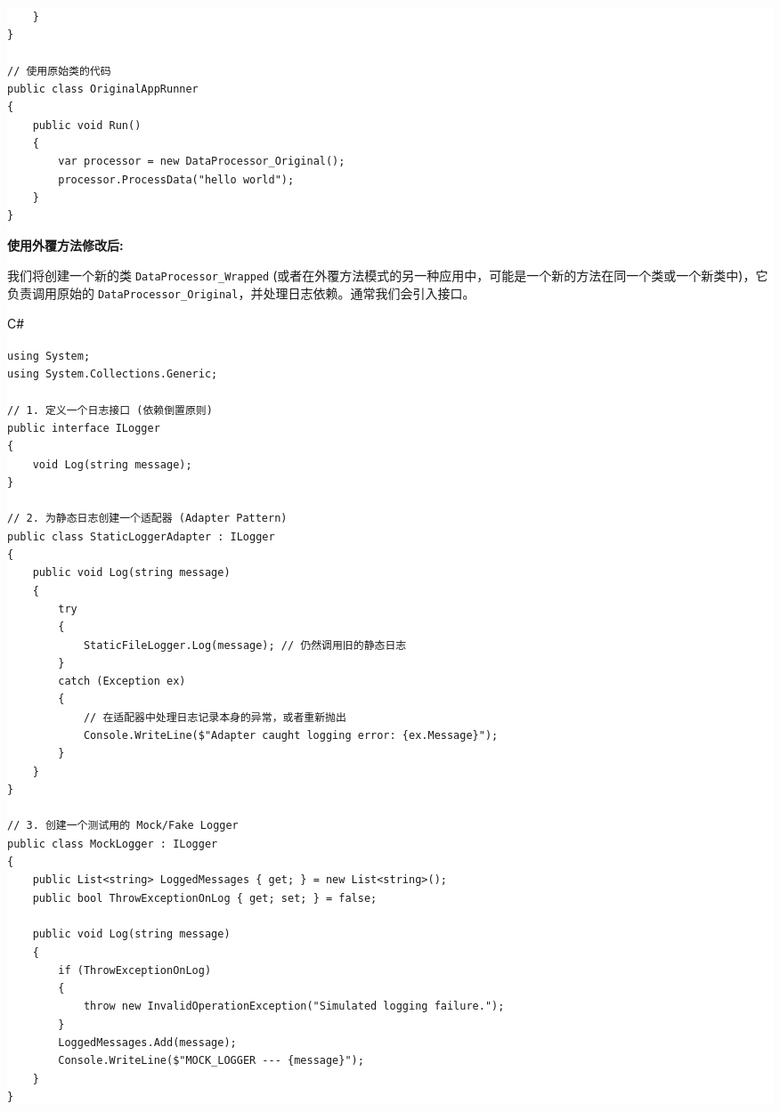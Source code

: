```
    }
}

// 使用原始类的代码
public class OriginalAppRunner
{
    public void Run()
    {
        var processor = new DataProcessor_Original();
        processor.ProcessData("hello world");
    }
}
```

**使用外覆方法修改后:**

我们将创建一个新的类 `DataProcessor_Wrapped` (或者在外覆方法模式的另一种应用中，可能是一个新的方法在同一个类或一个新类中)，它负责调用原始的 `DataProcessor_Original`，并处理日志依赖。通常我们会引入接口。

C#

```
using System;
using System.Collections.Generic;

// 1. 定义一个日志接口 (依赖倒置原则)
public interface ILogger
{
    void Log(string message);
}

// 2. 为静态日志创建一个适配器 (Adapter Pattern)
public class StaticLoggerAdapter : ILogger
{
    public void Log(string message)
    {
        try
        {
            StaticFileLogger.Log(message); // 仍然调用旧的静态日志
        }
        catch (Exception ex)
        {
            // 在适配器中处理日志记录本身的异常，或者重新抛出
            Console.WriteLine($"Adapter caught logging error: {ex.Message}");
        }
    }
}

// 3. 创建一个测试用的 Mock/Fake Logger
public class MockLogger : ILogger
{
    public List<string> LoggedMessages { get; } = new List<string>();
    public bool ThrowExceptionOnLog { get; set; } = false;

    public void Log(string message)
    {
        if (ThrowExceptionOnLog)
        {
            throw new InvalidOperationException("Simulated logging failure.");
        }
        LoggedMessages.Add(message);
        Console.WriteLine($"MOCK_LOGGER --- {message}");
    }
}

```